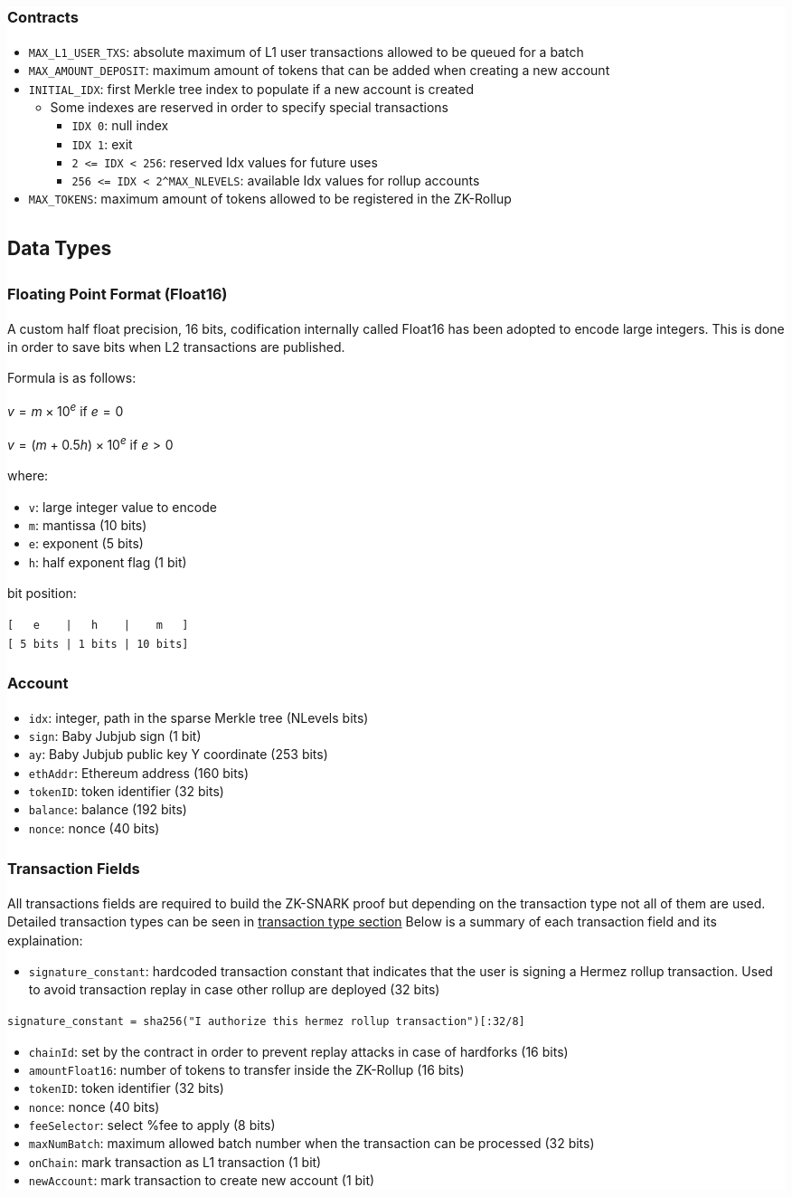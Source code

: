 ### Contracts
- `MAX_L1_USER_TXS`: absolute maximum of L1 user transactions allowed to be queued for a batch
- `MAX_AMOUNT_DEPOSIT`: maximum amount of tokens that can be added when creating a new account
- `INITIAL_IDX`: first Merkle tree index to populate if a new account is created
  - Some indexes are reserved in order to specify special transactions
    - `IDX 0`: null index
    - `IDX 1`: exit
    - `2 <= IDX < 256`: reserved Idx values for future uses
    - `256 <= IDX < 2^MAX_NLEVELS`: available Idx values for rollup accounts
- `MAX_TOKENS`: maximum amount of tokens allowed to be registered in the ZK-Rollup

## Data Types
### Floating Point Format (Float16)
A custom half float precision, 16 bits, codification internally called Float16
has been adopted to encode large integers. This is done in order to save bits
when L2 transactions are published.

Formula is as follows:

$v = m \times 10^e \text{ if } e = 0$

$v = (m + 0.5 h) \times 10^e \text{ if } e > 0$

where:
- `v`: large integer value to encode
- `m`: mantissa (10 bits)
- `e`: exponent (5 bits)
- `h`: half exponent flag (1 bit)

bit position:
```
[   e    |   h    |    m   ]
[ 5 bits | 1 bits | 10 bits]
```

### Account
- `idx`: integer, path in the sparse Merkle tree (NLevels bits)
- `sign`: Baby Jubjub sign (1 bit)
- `ay`: Baby Jubjub public key Y coordinate (253 bits)
- `ethAddr`: Ethereum address (160 bits)
- `tokenID`: token identifier (32 bits)
- `balance`: balance (192 bits)
- `nonce`: nonce (40 bits)

### Transaction Fields
All transactions fields are required to build the ZK-SNARK proof but depending on the transaction type not all of them are used.
Detailed transaction types can be seen in [transaction type section](#Transaction-Types)
Below is a summary of each transaction field and its explaination:

- `signature_constant`: hardcoded transaction constant that indicates that the user is signing a Hermez rollup transaction. Used to avoid transaction replay in case other rollup are deployed (32 bits)
```
signature_constant = sha256("I authorize this hermez rollup transaction")[:32/8]
```
- `chainId`: set by the contract in order to prevent replay attacks in case of hardforks (16 bits)
- `amountFloat16`: number of tokens to transfer inside the ZK-Rollup (16 bits) 
- `tokenID`: token identifier (32 bits)
- `nonce`: nonce (40 bits)
- `feeSelector`: select %fee to apply (8 bits)
- `maxNumBatch`: maximum allowed batch number when the transaction can be processed (32 bits)
- `onChain`: mark transaction as L1 transaction (1 bit) 
- `newAccount`: mark transaction to create new account (1 bit)